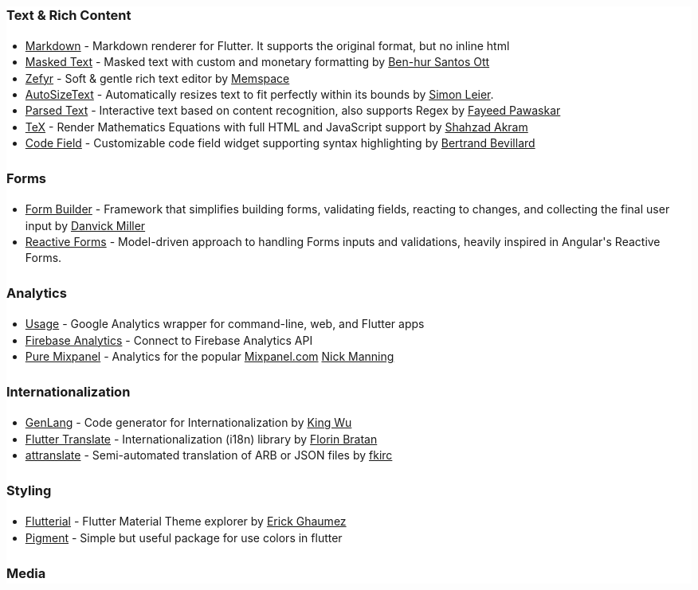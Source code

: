 ### Text & Rich Content

- [Markdown](https://github.com/flutter/flutter_markdown)  - Markdown renderer for Flutter. It supports the original format, but no inline html
- [Masked Text](https://github.com/benhurott/flutter-masked-text)  - Masked text with custom and monetary formatting by [Ben-hur Santos Ott](https://github.com/benhurott)
- [Zefyr](https://github.com/memspace/zefyr)  - Soft & gentle rich text editor by [Memspace](https://github.com/memspace/zefyr)
- [AutoSizeText](https://github.com/leisim/auto_size_text)  - Automatically resizes text to fit perfectly within its bounds by [Simon Leier](https://github.com/leisim).
- [Parsed Text](https://github.com/fayeed/flutter_parsed_text)  - Interactive text based on content recognition, also supports Regex by [Fayeed Pawaskar](https://github.com/fayeed/)
- [TeX](https://github.com/shah-xad/flutter_tex)  - Render Mathematics Equations with full HTML and JavaScript support by [Shahzad Akram](https://github.com/shah-xad)
- [Code Field](https://github.com/BertrandBev/code_field) - Customizable code field widget supporting syntax highlighting by [Bertrand Bevillard](https://github.com/BertrandBev)

### Forms
- [Form Builder](https://github.com/danvick/flutter_form_builder)  - Framework that simplifies building forms, validating fields, reacting to changes, and collecting the final user input by [Danvick Miller](https://github.com/danvick)
- [Reactive Forms](https://github.com/joanpablo/reactive_forms)  - Model-driven approach to handling Forms inputs and validations, heavily inspired in Angular's Reactive Forms.

### Analytics

- [Usage](https://github.com/dart-lang/usage)  - Google Analytics wrapper for command-line, web, and Flutter apps
- [Firebase Analytics](https://github.com/FirebaseExtended/flutterfire/tree/master/packages/firebase_analytics) - Connect to Firebase Analytics API
- [Pure Mixpanel](https://github.com/seenickcode/pure_mixpanel)  - Analytics for the popular [Mixpanel.com](https://mixpanel.com) [Nick Manning](https://twitter.com/seenickcode)

### Internationalization

- [GenLang](https://github.com/KingWu/gen_lang)  - Code generator for Internationalization by [King Wu](https://github.com/KingWu)
- [Flutter Translate](https://github.com/bratan/flutter_translate)  - Internationalization (i18n) library by [Florin Bratan](http://bratan.me)
- [attranslate](https://github.com/fkirc/attranslate) - Semi-automated translation of ARB or JSON files by [fkirc](https://github.com/fkirc)


### Styling

- [Flutterial](https://github.com/rxlabz/flutterial)  - Flutter Material Theme explorer by [Erick Ghaumez](https://twitter.com/rxlabz)
- [Pigment](https://github.com/bregydoc/pigment)  - Simple but useful package for use colors in flutter
 
### Media
